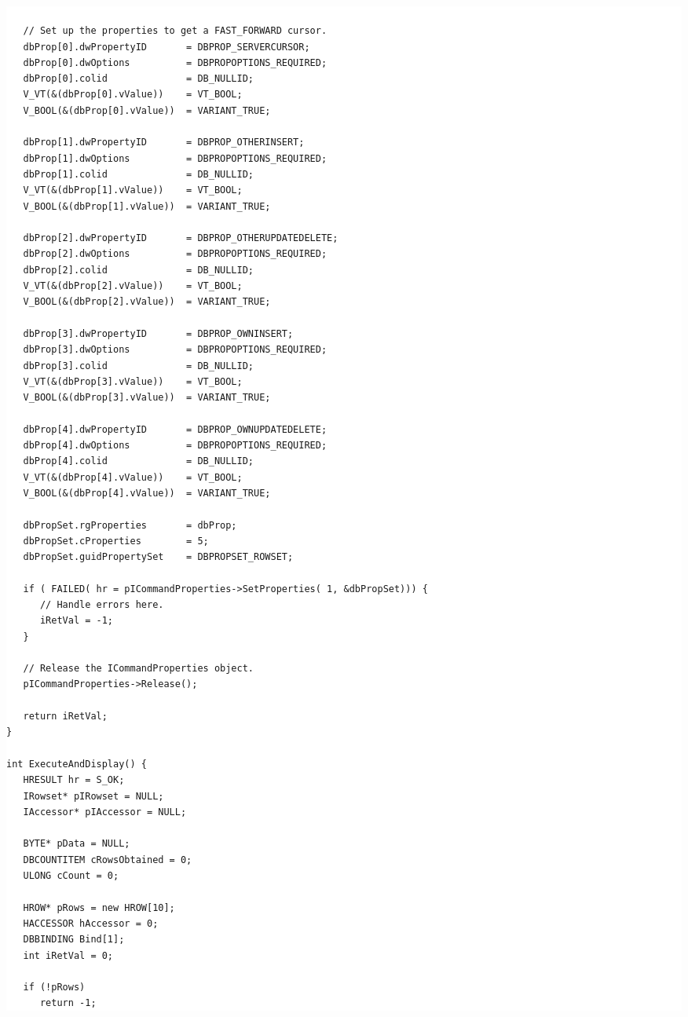 ```  
  
   // Set up the properties to get a FAST_FORWARD cursor.  
   dbProp[0].dwPropertyID       = DBPROP_SERVERCURSOR;  
   dbProp[0].dwOptions          = DBPROPOPTIONS_REQUIRED;  
   dbProp[0].colid              = DB_NULLID;  
   V_VT(&(dbProp[0].vValue))    = VT_BOOL;  
   V_BOOL(&(dbProp[0].vValue))  = VARIANT_TRUE;  
  
   dbProp[1].dwPropertyID       = DBPROP_OTHERINSERT;  
   dbProp[1].dwOptions          = DBPROPOPTIONS_REQUIRED;  
   dbProp[1].colid              = DB_NULLID;  
   V_VT(&(dbProp[1].vValue))    = VT_BOOL;  
   V_BOOL(&(dbProp[1].vValue))  = VARIANT_TRUE;  
  
   dbProp[2].dwPropertyID       = DBPROP_OTHERUPDATEDELETE;  
   dbProp[2].dwOptions          = DBPROPOPTIONS_REQUIRED;  
   dbProp[2].colid              = DB_NULLID;  
   V_VT(&(dbProp[2].vValue))    = VT_BOOL;  
   V_BOOL(&(dbProp[2].vValue))  = VARIANT_TRUE;  
  
   dbProp[3].dwPropertyID       = DBPROP_OWNINSERT;  
   dbProp[3].dwOptions          = DBPROPOPTIONS_REQUIRED;  
   dbProp[3].colid              = DB_NULLID;  
   V_VT(&(dbProp[3].vValue))    = VT_BOOL;  
   V_BOOL(&(dbProp[3].vValue))  = VARIANT_TRUE;  
  
   dbProp[4].dwPropertyID       = DBPROP_OWNUPDATEDELETE;  
   dbProp[4].dwOptions          = DBPROPOPTIONS_REQUIRED;  
   dbProp[4].colid              = DB_NULLID;  
   V_VT(&(dbProp[4].vValue))    = VT_BOOL;  
   V_BOOL(&(dbProp[4].vValue))  = VARIANT_TRUE;  
  
   dbPropSet.rgProperties       = dbProp;  
   dbPropSet.cProperties        = 5;  
   dbPropSet.guidPropertySet    = DBPROPSET_ROWSET;  
  
   if ( FAILED( hr = pICommandProperties->SetProperties( 1, &dbPropSet))) {  
      // Handle errors here.  
      iRetVal = -1;  
   }  
  
   // Release the ICommandProperties object.  
   pICommandProperties->Release();  
  
   return iRetVal;  
}  
  
int ExecuteAndDisplay() {  
   HRESULT hr = S_OK;  
   IRowset* pIRowset = NULL;  
   IAccessor* pIAccessor = NULL;  
  
   BYTE* pData = NULL;  
   DBCOUNTITEM cRowsObtained = 0;  
   ULONG cCount = 0;  
  
   HROW* pRows = new HROW[10];  
   HACCESSOR hAccessor = 0;  
   DBBINDING Bind[1];  
   int iRetVal = 0;  
  
   if (!pRows)  
      return -1;  
```